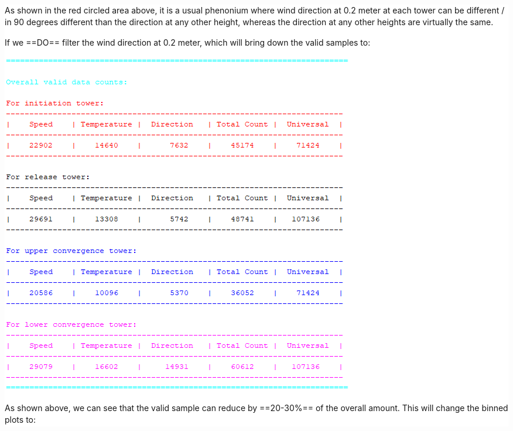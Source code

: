 As shown in the red circled area above, it is a usual phenonium where wind direction at 0.2 meter at each tower can be different / in 90 degrees different than the direction at any other height, whereas the direction at any other heights are virtually the same.

If we ==DO== filter the wind direction at 0.2 meter, which will bring down the valid samples to:

![](doc/October_stats_with_0_2.PNG)

As shown above, we can see that the valid sample can reduce by ==20-30%== of the overall amount. This will change the binned plots to:
